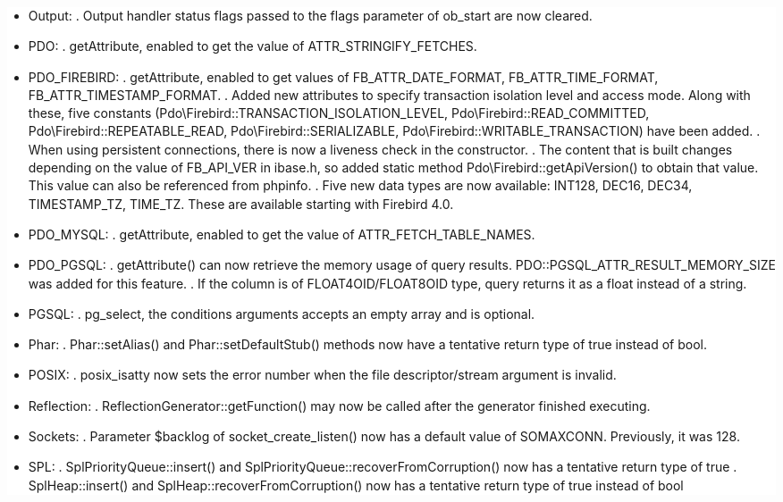 - Output:
  . Output handler status flags passed to the flags parameter of ob_start
    are now cleared.

- PDO:
  . getAttribute, enabled to get the value of ATTR_STRINGIFY_FETCHES.

- PDO_FIREBIRD:
  . getAttribute, enabled to get values of FB_ATTR_DATE_FORMAT, FB_ATTR_TIME_FORMAT,
    FB_ATTR_TIMESTAMP_FORMAT.
  . Added new attributes to specify transaction isolation level and access mode.
    Along with these, five constants (Pdo\Firebird::TRANSACTION_ISOLATION_LEVEL,
    Pdo\Firebird::READ_COMMITTED, Pdo\Firebird::REPEATABLE_READ,
    Pdo\Firebird::SERIALIZABLE, Pdo\Firebird::WRITABLE_TRANSACTION) have been added.
  . When using persistent connections, there is now a liveness check in the
    constructor.
  . The content that is built changes depending on the value of FB_API_VER in
    ibase.h, so added static method Pdo\Firebird::getApiVersion() to obtain that
    value. This value can also be referenced from phpinfo.
  . Five new data types are now available: INT128, DEC16, DEC34, TIMESTAMP_TZ, TIME_TZ.
    These are available starting with Firebird 4.0.

- PDO_MYSQL:
  . getAttribute, enabled to get the value of ATTR_FETCH_TABLE_NAMES.

- PDO_PGSQL:
  . getAttribute() can now retrieve the memory usage of query results.
    PDO::PGSQL_ATTR_RESULT_MEMORY_SIZE was added for this feature.
  . If the column is of FLOAT4OID/FLOAT8OID type, query returns it as a
    float instead of a string.

- PGSQL:
  . pg_select, the conditions arguments accepts an empty array and is optional.

- Phar:
  . Phar::setAlias() and Phar::setDefaultStub() methods now have a tentative
    return type of true instead of bool.

- POSIX:
  . posix_isatty now sets the error number when the file descriptor/stream argument
    is invalid.

- Reflection:
  . ReflectionGenerator::getFunction() may now be called after the generator
    finished executing.

- Sockets:
  . Parameter $backlog of socket_create_listen() now has a default value of SOMAXCONN.
    Previously, it was 128.

- SPL:
  . SplPriorityQueue::insert() and SplPriorityQueue::recoverFromCorruption()
    now has a tentative return type of true
  . SplHeap::insert() and SplHeap::recoverFromCorruption()
    now has a tentative return type of true instead of bool
